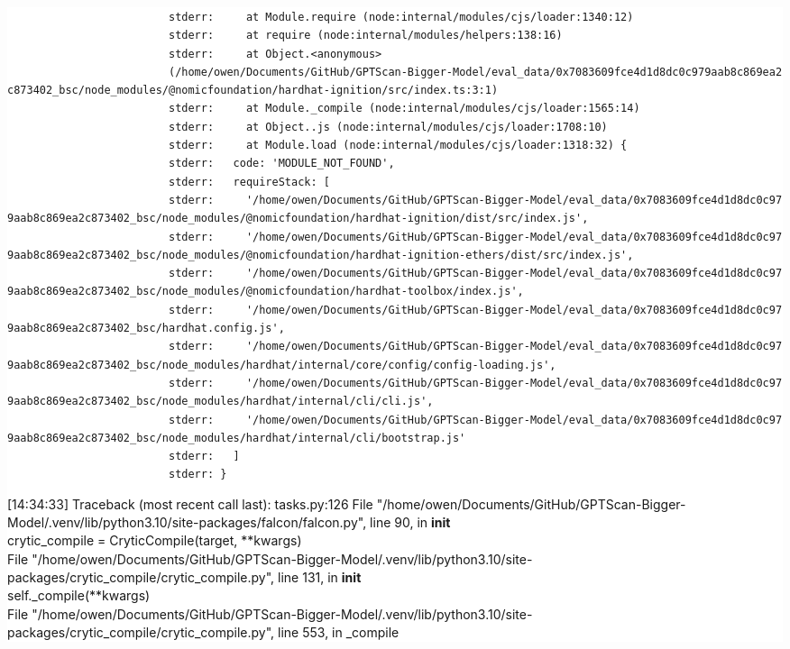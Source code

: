                              stderr:     at Module.require (node:internal/modules/cjs/loader:1340:12)                                                                                                                                                   
                             stderr:     at require (node:internal/modules/helpers:138:16)                                                                                                                                                              
                             stderr:     at Object.<anonymous>                                                                                                                                                                                          
                             (/home/owen/Documents/GitHub/GPTScan-Bigger-Model/eval_data/0x7083609fce4d1d8dc0c979aab8c869ea2c873402_bsc/node_modules/@nomicfoundation/hardhat-ignition/src/index.ts:3:1)                                                
                             stderr:     at Module._compile (node:internal/modules/cjs/loader:1565:14)                                                                                                                                                  
                             stderr:     at Object..js (node:internal/modules/cjs/loader:1708:10)                                                                                                                                                       
                             stderr:     at Module.load (node:internal/modules/cjs/loader:1318:32) {                                                                                                                                                    
                             stderr:   code: 'MODULE_NOT_FOUND',                                                                                                                                                                                        
                             stderr:   requireStack: [                                                                                                                                                                                                  
                             stderr:     '/home/owen/Documents/GitHub/GPTScan-Bigger-Model/eval_data/0x7083609fce4d1d8dc0c979aab8c869ea2c873402_bsc/node_modules/@nomicfoundation/hardhat-ignition/dist/src/index.js',                                  
                             stderr:     '/home/owen/Documents/GitHub/GPTScan-Bigger-Model/eval_data/0x7083609fce4d1d8dc0c979aab8c869ea2c873402_bsc/node_modules/@nomicfoundation/hardhat-ignition-ethers/dist/src/index.js',                           
                             stderr:     '/home/owen/Documents/GitHub/GPTScan-Bigger-Model/eval_data/0x7083609fce4d1d8dc0c979aab8c869ea2c873402_bsc/node_modules/@nomicfoundation/hardhat-toolbox/index.js',                                            
                             stderr:     '/home/owen/Documents/GitHub/GPTScan-Bigger-Model/eval_data/0x7083609fce4d1d8dc0c979aab8c869ea2c873402_bsc/hardhat.config.js',                                                                                 
                             stderr:     '/home/owen/Documents/GitHub/GPTScan-Bigger-Model/eval_data/0x7083609fce4d1d8dc0c979aab8c869ea2c873402_bsc/node_modules/hardhat/internal/core/config/config-loading.js',                                       
                             stderr:     '/home/owen/Documents/GitHub/GPTScan-Bigger-Model/eval_data/0x7083609fce4d1d8dc0c979aab8c869ea2c873402_bsc/node_modules/hardhat/internal/cli/cli.js',                                                          
                             stderr:     '/home/owen/Documents/GitHub/GPTScan-Bigger-Model/eval_data/0x7083609fce4d1d8dc0c979aab8c869ea2c873402_bsc/node_modules/hardhat/internal/cli/bootstrap.js'                                                     
                             stderr:   ]                                                                                                                                                                                                                
                             stderr: }                                                                                                                                                                                                                  
[14:34:33] Traceback (most recent call last):                                                                                                                                                                                               tasks.py:126
             File "/home/owen/Documents/GitHub/GPTScan-Bigger-Model/.venv/lib/python3.10/site-packages/falcon/falcon.py", line 90, in __init__                                                                                                          
               crytic_compile = CryticCompile(target, **kwargs)                                                                                                                                                                                         
             File "/home/owen/Documents/GitHub/GPTScan-Bigger-Model/.venv/lib/python3.10/site-packages/crytic_compile/crytic_compile.py", line 131, in __init__                                                                                         
               self._compile(**kwargs)                                                                                                                                                                                                                  
             File "/home/owen/Documents/GitHub/GPTScan-Bigger-Model/.venv/lib/python3.10/site-packages/crytic_compile/crytic_compile.py", line 553, in _compile                                                                                         